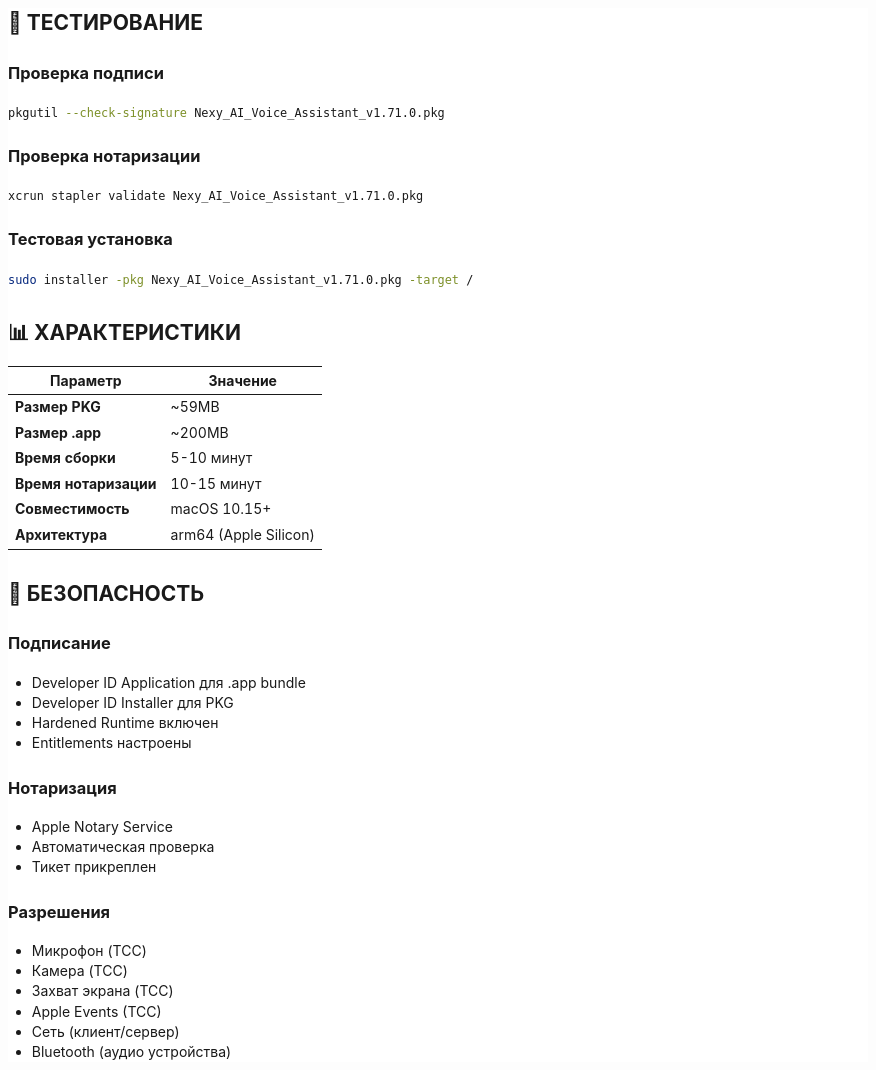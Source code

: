 ## 🧪 ТЕСТИРОВАНИЕ

### Проверка подписи
```bash
pkgutil --check-signature Nexy_AI_Voice_Assistant_v1.71.0.pkg
```

### Проверка нотаризации
```bash
xcrun stapler validate Nexy_AI_Voice_Assistant_v1.71.0.pkg
```

### Тестовая установка
```bash
sudo installer -pkg Nexy_AI_Voice_Assistant_v1.71.0.pkg -target /
```

## 📊 ХАРАКТЕРИСТИКИ

| Параметр | Значение |
|----------|----------|
| **Размер PKG** | ~59MB |
| **Размер .app** | ~200MB |
| **Время сборки** | 5-10 минут |
| **Время нотаризации** | 10-15 минут |
| **Совместимость** | macOS 10.15+ |
| **Архитектура** | arm64 (Apple Silicon) |

## 🔐 БЕЗОПАСНОСТЬ

### Подписание
- Developer ID Application для .app bundle
- Developer ID Installer для PKG
- Hardened Runtime включен
- Entitlements настроены

### Нотаризация
- Apple Notary Service
- Автоматическая проверка
- Тикет прикреплен

### Разрешения
- Микрофон (TCC)
- Камера (TCC)
- Захват экрана (TCC)
- Apple Events (TCC)
- Сеть (клиент/сервер)
- Bluetooth (аудио устройства)
